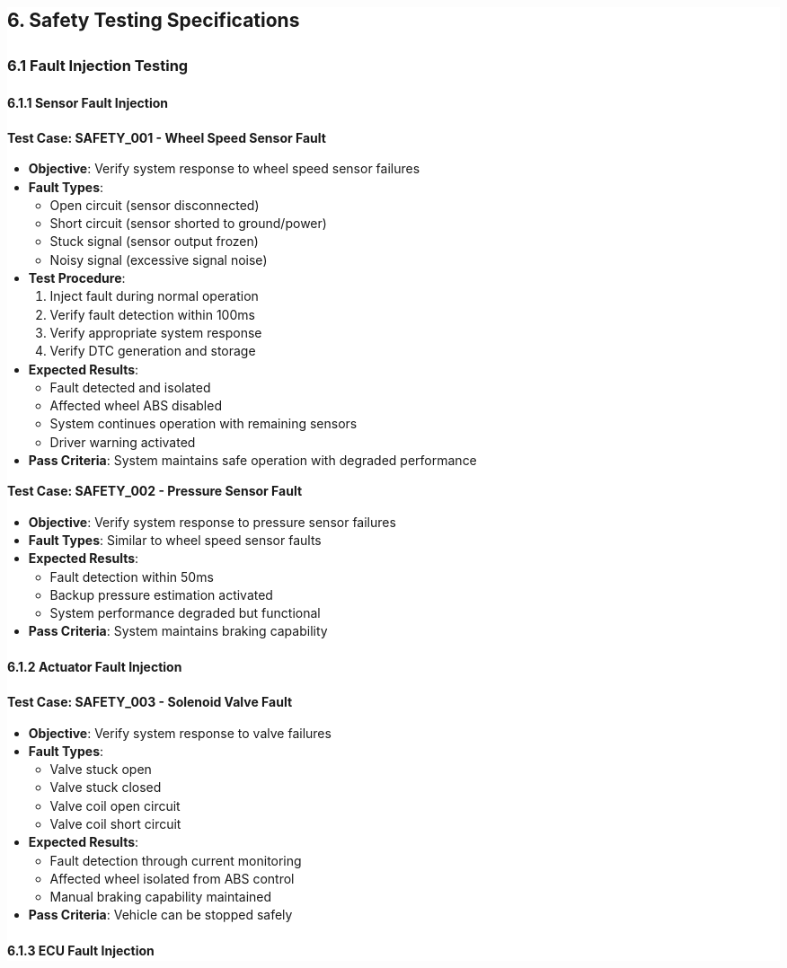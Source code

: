 
## 6. Safety Testing Specifications

### 6.1 Fault Injection Testing

#### 6.1.1 Sensor Fault Injection

**Test Case: SAFETY_001 - Wheel Speed Sensor Fault**
- **Objective**: Verify system response to wheel speed sensor failures
- **Fault Types**:
  - Open circuit (sensor disconnected)
  - Short circuit (sensor shorted to ground/power)
  - Stuck signal (sensor output frozen)
  - Noisy signal (excessive signal noise)
- **Test Procedure**:
  1. Inject fault during normal operation
  2. Verify fault detection within 100ms
  3. Verify appropriate system response
  4. Verify DTC generation and storage
- **Expected Results**:
  - Fault detected and isolated
  - Affected wheel ABS disabled
  - System continues operation with remaining sensors
  - Driver warning activated
- **Pass Criteria**: System maintains safe operation with degraded performance

**Test Case: SAFETY_002 - Pressure Sensor Fault**
- **Objective**: Verify system response to pressure sensor failures
- **Fault Types**: Similar to wheel speed sensor faults
- **Expected Results**:
  - Fault detection within 50ms
  - Backup pressure estimation activated
  - System performance degraded but functional
- **Pass Criteria**: System maintains braking capability

#### 6.1.2 Actuator Fault Injection

**Test Case: SAFETY_003 - Solenoid Valve Fault**
- **Objective**: Verify system response to valve failures
- **Fault Types**:
  - Valve stuck open
  - Valve stuck closed
  - Valve coil open circuit
  - Valve coil short circuit
- **Expected Results**:
  - Fault detection through current monitoring
  - Affected wheel isolated from ABS control
  - Manual braking capability maintained
- **Pass Criteria**: Vehicle can be stopped safely

#### 6.1.3 ECU Fault Injection
